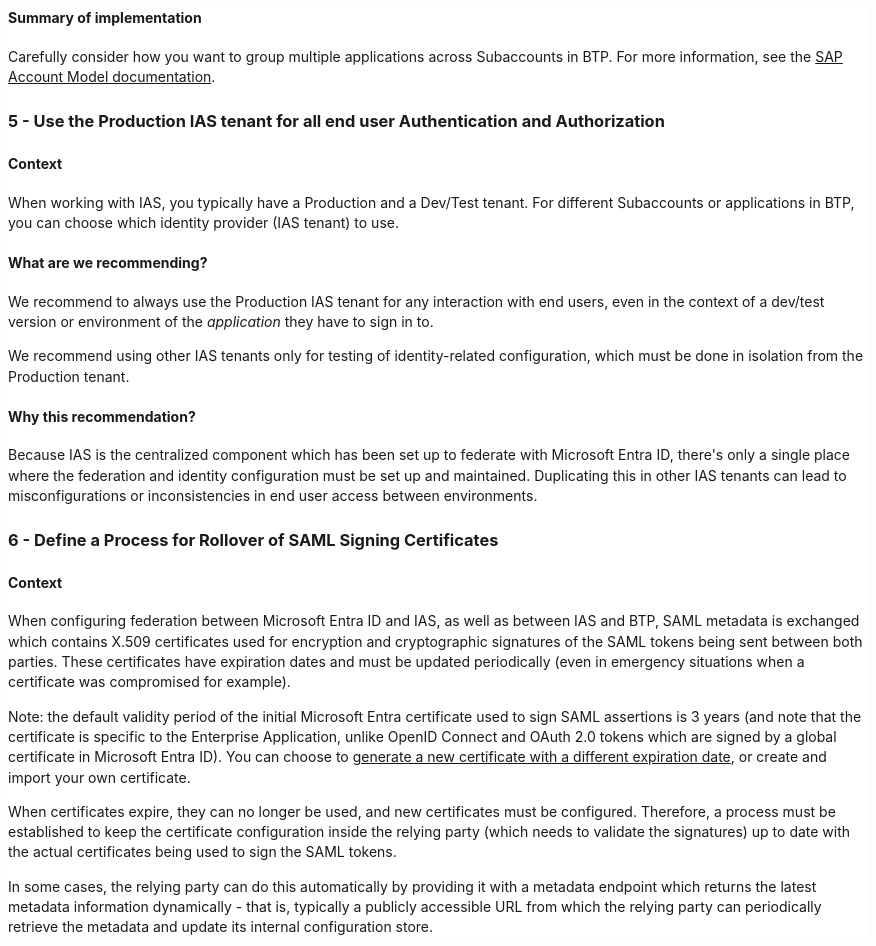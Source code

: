 #### Summary of implementation

Carefully consider how you want to group multiple applications across Subaccounts in BTP. For more information, see the [SAP Account Model documentation](https://help.sap.com/viewer/65de2977205c403bbc107264b8eccf4b/Cloud/en-US/8ed4a705efa0431b910056c0acdbf377.html).

### 5 - Use the Production IAS tenant for all end user Authentication and Authorization

#### Context

When working with IAS, you typically have a Production and a Dev/Test tenant. For different Subaccounts or applications in BTP, you can choose which identity provider (IAS tenant) to use.

#### What are we recommending?

We recommend to always use the Production IAS tenant for any interaction with end users, even in the context of a dev/test version or environment of the *application* they have to sign in to.

We recommend using other IAS tenants only for testing of identity-related configuration, which must be done in isolation from the Production tenant.

#### Why this recommendation?

Because IAS is the centralized component which has been set up to federate with Microsoft Entra ID, there's only a single place where the federation and identity configuration must be set up and maintained. Duplicating this in other IAS tenants can lead to misconfigurations or inconsistencies in end user access between environments.

### 6 - Define a Process for Rollover of SAML Signing Certificates

#### Context

When configuring federation between Microsoft Entra ID and IAS, as well as between IAS and BTP, SAML metadata is exchanged which contains X.509 certificates used for encryption and cryptographic signatures of the SAML tokens being sent between both parties. These certificates have expiration dates and must be updated periodically (even in emergency situations when a certificate was compromised for example).

Note: the default validity period of the initial Microsoft Entra certificate used to sign SAML assertions is 3 years (and note that the certificate is specific to the Enterprise Application, unlike OpenID Connect and OAuth 2.0 tokens which are signed by a global certificate in Microsoft Entra ID). You can choose to [generate a new certificate with a different expiration date](~/identity/enterprise-apps/tutorial-manage-certificates-for-federated-single-sign-on.md#customize-the-expiration-date-for-your-federation-certificate-and-roll-it-over-to-a-new-certificate), or create and import your own certificate.

When certificates expire, they can no longer be used, and new certificates must be configured. Therefore, a process must be established to keep the certificate configuration inside the relying party (which needs to validate the signatures) up to date with the actual certificates being used to sign the SAML tokens.

In some cases, the relying party can do this automatically by providing it with a metadata endpoint which returns the latest metadata information dynamically - that is, typically a publicly accessible URL from which the relying party can periodically retrieve the metadata and update its internal configuration store.
